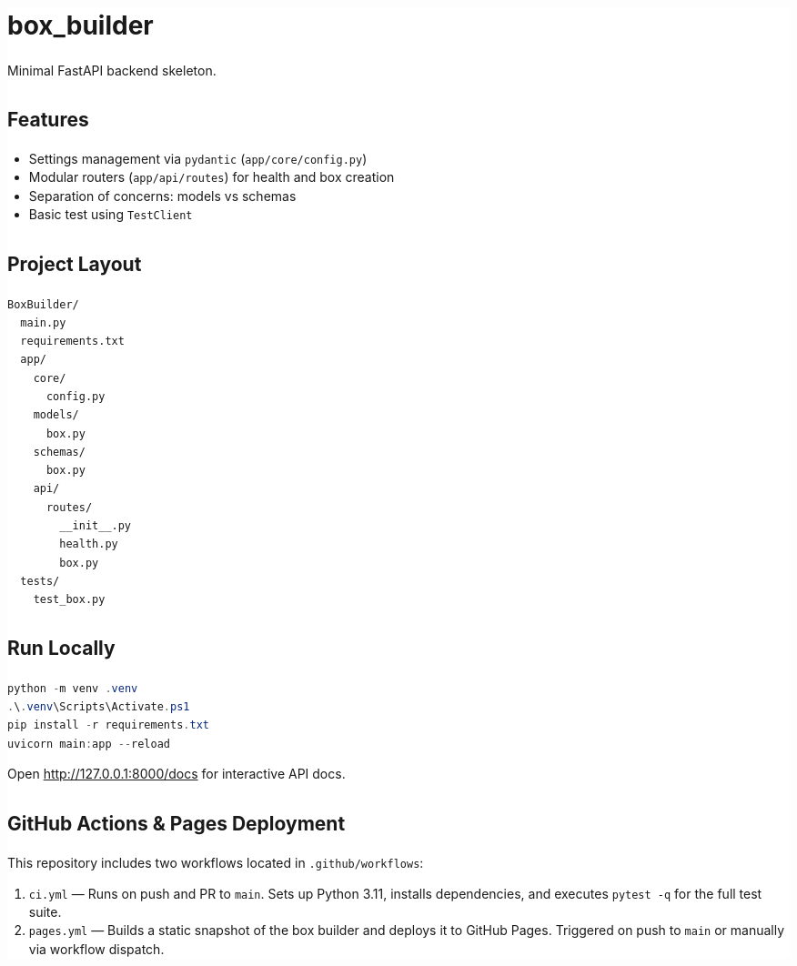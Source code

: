 # box_builder

Minimal FastAPI backend skeleton.

## Features
- Settings management via `pydantic` (`app/core/config.py`)
- Modular routers (`app/api/routes`) for health and box creation
- Separation of concerns: models vs schemas
- Basic test using `TestClient`

## Project Layout
```
BoxBuilder/
  main.py
  requirements.txt
  app/
    core/
      config.py
    models/
      box.py
    schemas/
      box.py
    api/
      routes/
        __init__.py
        health.py
        box.py
  tests/
    test_box.py
```

## Run Locally
```powershell
python -m venv .venv
.\.venv\Scripts\Activate.ps1
pip install -r requirements.txt
uvicorn main:app --reload
```
Open http://127.0.0.1:8000/docs for interactive API docs.

## GitHub Actions & Pages Deployment

This repository includes two workflows located in `.github/workflows`:

1. `ci.yml` — Runs on push and PR to `main`. Sets up Python 3.11, installs dependencies, and executes `pytest -q` for the full test suite.
2. `pages.yml` — Builds a static snapshot of the box builder and deploys it to GitHub Pages. Triggered on push to `main` or manually via workflow dispatch.

